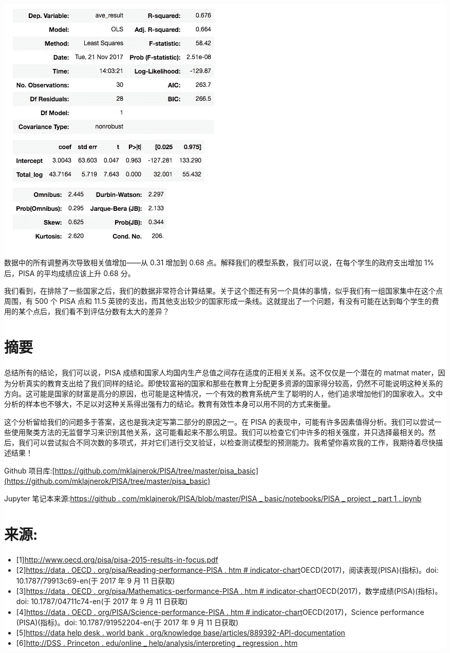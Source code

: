 ![](img/6c2475ecf1b66e42f5c77d01e63ced11.png)

数据中的所有调整再次导致相关值增加——从 0.31 增加到 0.68 点。解释我们的模型系数，我们可以说，在每个学生的政府支出增加 1%后，PISA 的平均成绩应该上升 0.68 分。

我们看到，在排除了一些国家之后，我们的数据非常符合计算结果。关于这个图还有另一个具体的事情，似乎我们有一组国家集中在这个点周围，有 500 个 PISA 点和 11.5 英镑的支出，而其他支出较少的国家形成一条线。这就提出了一个问题，有没有可能在达到每个学生的费用的某个点后，我们看不到评估分数有太大的差异？

# 摘要

总结所有的结论，我们可以说，PISA 成绩和国家人均国内生产总值之间存在适度的正相关关系。这不仅仅是一个潜在的 matmat mater，因为分析真实的教育支出给了我们同样的结论。即使较富裕的国家和那些在教育上分配更多资源的国家得分较高，仍然不可能说明这种关系的方向。这可能是国家的财富是高分的原因，也可能是这种情况，一个有效的教育系统产生了聪明的人，他们追求增加他们的国家收入。文中分析的样本也不够大，不足以对这种关系得出强有力的结论。教育有效性本身可以用不同的方式来衡量。

这个分析留给我们的问题多于答案，这也是我决定写第二部分的原因之一。在 PISA 的表现中，可能有许多因素值得分析。我们可以尝试一些使用聚类方法的无监督学习来识别其他关系，这可能看起来不那么明显。我们可以检查它们中许多的相关强度，并只选择最相关的。然后，我们可以尝试拟合不同次数的多项式，并对它们进行交叉验证，以检查测试模型的预测能力。我希望你喜欢我的工作，我期待着尽快描述结果！

Github 项目库:[https://github.com/mklajnerok/PISA/tree/master/pisa_basic](https://github.com/mklajnerok/PISA/tree/master/pisa_basic)

Jupyter 笔记本来源:[https://github . com/mklajnerok/PISA/blob/master/PISA _ basic/notebooks/PISA _ project _ part 1 . ipynb](https://github.com/mklajnerok/PISA/blob/master/pisa_basic/notebooks/pisa_project_part1.ipynb)

# 来源:

*   [1]http://www.oecd.org/pisa/pisa-2015-results-in-focus.pdf
*   [2][https://data . OECD . org/pisa/Reading-performance-PISA . htm # indicator-chart](https://data.oecd.org/pisa/reading-performance-pisa.htm#indicator-chart)OECD(2017)，阅读表现(PISA)(指标)。doi: 10.1787/79913c69-en(于 2017 年 9 月 11 日获取)
*   [3][https://data . OECD . org/pisa/Mathematics-performance-PISA . htm # indicator-chart](https://data.oecd.org/pisa/mathematics-performance-pisa.htm#indicator-chart)OECD(2017)，数学成绩(PISA)(指标)。doi: 10.1787/04711c74-en(于 2017 年 9 月 11 日获取)
*   [4][https://data . OECD . org/PISA/Science-performance-PISA . htm # indicator-chart](https://data.oecd.org/pisa/science-performance-pisa.htm#indicator-chart)OECD(2017)，Science performance (PISA)(指标)。doi: 10.1787/91952204-en(于 2017 年 9 月 11 日获取)
*   [5][https://data help desk . world bank . org/knowledge base/articles/889392-API-documentation](https://datahelpdesk.worldbank.org/knowledgebase/articles/889392-api-documentation)
*   [6][http://DSS . Princeton . edu/online _ help/analysis/interpreting _ regression . htm](http://dss.princeton.edu/online_help/analysis/interpreting_regression.htm)